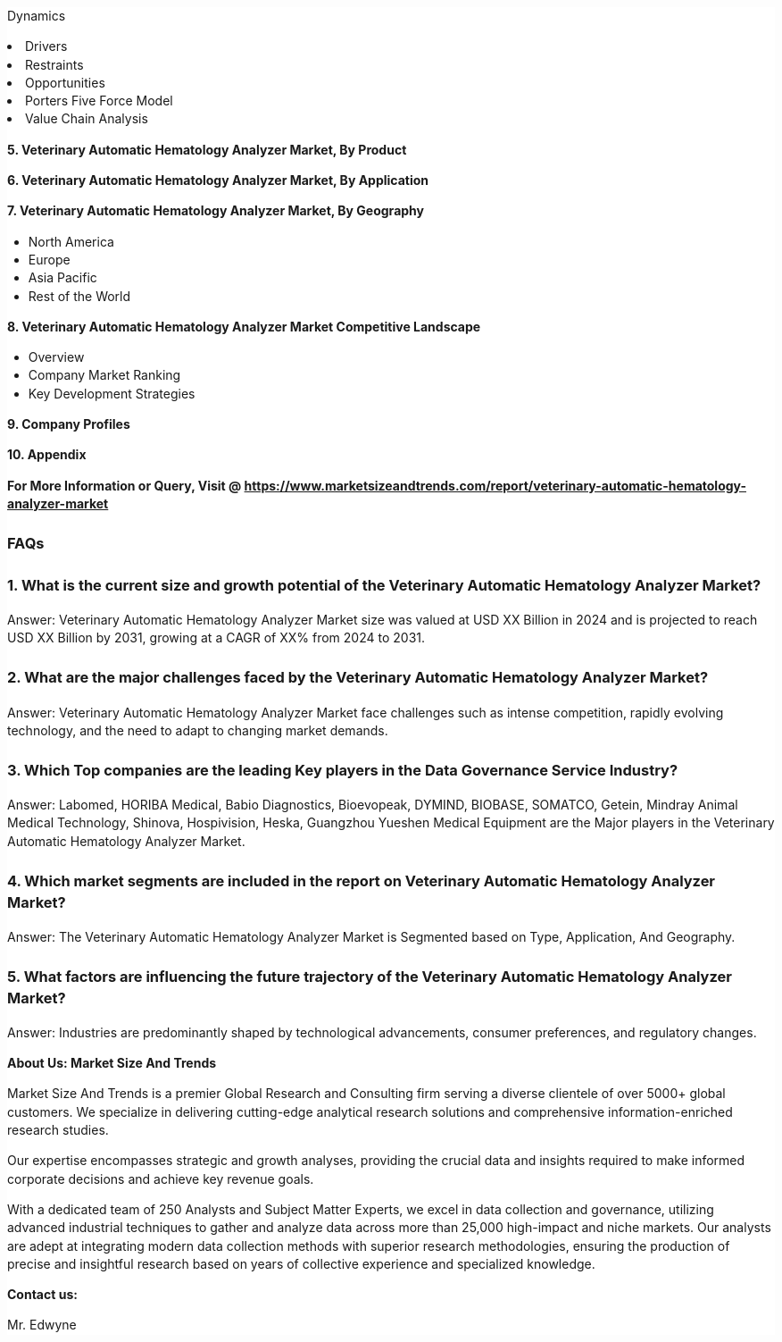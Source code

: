 Dynamics</span></li><li><span class="">Drivers</span></li><li><span class="">Restraints</span></li><li><span class="">Opportunities</span></li><li><span class="">Porters Five Force Model</span></li><li><span class="">Value Chain Analysis</span></li></ul></div><div class="" data-test-id=""><p><strong><span class="">5. Veterinary Automatic Hematology Analyzer Market, By Product</span></strong></p></div><div class="" data-test-id=""><p><strong><span class="">6. Veterinary Automatic Hematology Analyzer Market, By Application</span></strong></p></div><div class="" data-test-id=""><p><strong><span class="">7. Veterinary Automatic Hematology Analyzer Market, By Geography</span></strong></p></div><div class="" data-test-id=""><ul><li><span class="">North America</span></li><li><span class="">Europe</span></li><li><span class="">Asia Pacific</span></li><li><span class="">Rest of the World</span></li></ul></div><div class="" data-test-id=""><p><strong><span class="">8. Veterinary Automatic Hematology Analyzer Market Competitive Landscape</span></strong></p></div><div class="" data-test-id=""><ul><li><span class="">Overview</span></li><li><span class="">Company Market Ranking</span></li><li><span class="">Key Development Strategies</span></li></ul></div><div class="" data-test-id=""><p><strong><span class="">9. Company Profiles</span></strong></p></div><div class="" data-test-id=""><p><strong><span class="">10. Appendix</span></strong></p></div><div class="" data-test-id=""><p><strong><span class="">For More Information or Query, Visit @ <a href="https://www.marketsizeandtrends.com/report/veterinary-automatic-hematology-analyzer-market" target="_blank">https://www.marketsizeandtrends.com/report/veterinary-automatic-hematology-analyzer-market</a></span></strong></p></div><div class="" data-test-id=""><div class="article-main__content" data-test-id="publishing-text-block"><h3><strong><span class="">FAQs</span></strong></h3></div><div class="article-main__content" data-test-id="publishing-text-block"><h3><span class="">1. What is the current size and growth potential of the Veterinary Automatic Hematology Analyzer Market?</span></h3></div><div class="article-main__content" data-test-id="publishing-text-block"><p><span class="font-[700]">Answer</span><span class="">: Veterinary Automatic Hematology Analyzer Market size was valued at USD XX Billion in 2024 and is projected to reach USD XX Billion by 2031, growing at a CAGR of XX% from 2024 to 2031.</span></p></div><div class="article-main__content" data-test-id="publishing-text-block"><h3><span class="">2. What are the major challenges faced by the Veterinary Automatic Hematology Analyzer Market?</span></h3></div><div class="article-main__content" data-test-id="publishing-text-block"><p><span class="font-[700]">Answer</span><span class="">: Veterinary Automatic Hematology Analyzer Market face challenges such as intense competition, rapidly evolving technology, and the need to adapt to changing market demands.</span></p></div><div class="article-main__content" data-test-id="publishing-text-block"><h3><span class="">3. Which Top companies are the leading Key players in the Data Governance Service Industry?</span></h3></div><div class="article-main__content" data-test-id="publishing-text-block"><p><span class="font-[700]">Answer</span><span class="">: Labomed, HORIBA Medical, Babio Diagnostics, Bioevopeak, DYMIND, BIOBASE, SOMATCO, Getein, Mindray Animal Medical Technology, Shinova, Hospivision, Heska, Guangzhou Yueshen Medical Equipment are the Major players in the Veterinary Automatic Hematology Analyzer Market.</span></p></div><div class="article-main__content" data-test-id="publishing-text-block"><h3><span class="">4. Which market segments are included in the report on Veterinary Automatic Hematology Analyzer Market?</span></h3></div><div class="article-main__content" data-test-id="publishing-text-block"><p><span class="font-[700]">Answer</span><span class="">: The Veterinary Automatic Hematology Analyzer Market is Segmented based on Type, Application, And Geography.</span></p></div><div class="article-main__content" data-test-id="publishing-text-block"><h3><span class="">5. What factors are influencing the future trajectory of the Veterinary Automatic Hematology Analyzer Market?</span></h3></div><div class="article-main__content" data-test-id="publishing-text-block"><p><span class="font-[700]">Answer:</span><span class="">&nbsp;Industries are predominantly shaped by technological advancements, consumer preferences, and regulatory changes.</span></p></div><p><strong><span class="">About Us: Market Size And Trends</span></strong></p></div><div class="" data-test-id=""><p><span class="">Market Size And Trends is a premier Global Research and Consulting firm serving a diverse clientele of over 5000+ global customers. We specialize in delivering cutting-edge analytical research solutions and comprehensive information-enriched research studies.</span></p></div><div class="" data-test-id=""><p><span class="">Our expertise encompasses strategic and growth analyses, providing the crucial data and insights required to make informed corporate decisions and achieve key revenue goals.</span></p></div><div class="" data-test-id=""><p><span class="">With a dedicated team of 250 Analysts and Subject Matter Experts, we excel in data collection and governance, utilizing advanced industrial techniques to gather and analyze data across more than 25,000 high-impact and niche markets. Our analysts are adept at integrating modern data collection methods with superior research methodologies, ensuring the production of precise and insightful research based on years of collective experience and specialized knowledge.</span></p></div><div class="" data-test-id=""><p><strong><span class="">Contact us:</span></strong></p></div><div class="" data-test-id=""><p><span class="">Mr. Edwyne